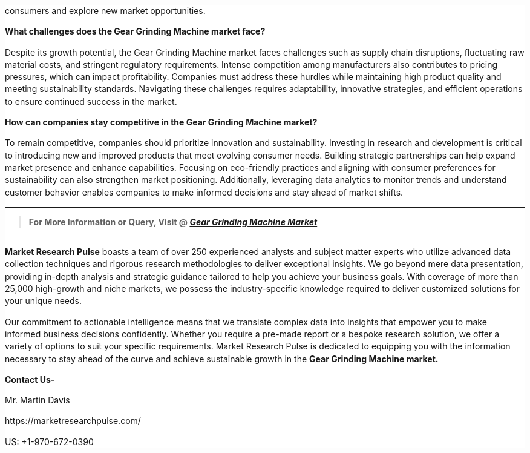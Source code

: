 consumers and explore new market opportunities.</p><p><strong>What challenges does the Gear Grinding Machine market face?</strong></p><p>Despite its growth potential, the Gear Grinding Machine market faces challenges such as supply chain disruptions, fluctuating raw material costs, and stringent regulatory requirements. Intense competition among manufacturers also contributes to pricing pressures, which can impact profitability. Companies must address these hurdles while maintaining high product quality and meeting sustainability standards. Navigating these challenges requires adaptability, innovative strategies, and efficient operations to ensure continued success in the market.</p><p><strong>How can companies stay competitive in the Gear Grinding Machine market?</strong></p><p>To remain competitive, companies should prioritize innovation and sustainability. Investing in research and development is critical to introducing new and improved products that meet evolving consumer needs. Building strategic partnerships can help expand market presence and enhance capabilities. Focusing on eco-friendly practices and aligning with consumer preferences for sustainability can also strengthen market positioning. Additionally, leveraging data analytics to monitor trends and understand customer behavior enables companies to make informed decisions and stay ahead of market shifts.</p><hr /><blockquote><p><strong>For More Information or Query, Visit @&nbsp;<em><a href="https://marketresearchpulse.com/report/136386/gear-grinding-machine-market?utm_source=Linkedin&utm_medium=0117">Gear Grinding Machine Market</a></em></strong></p></blockquote><hr /><p><strong>Market Research Pulse</strong> boasts a team of over 250 experienced analysts and subject matter experts who utilize advanced data collection techniques and rigorous research methodologies to deliver exceptional insights. We go beyond mere data presentation, providing in-depth analysis and strategic guidance tailored to help you achieve your business goals. With coverage of more than 25,000 high-growth and niche markets, we possess the industry-specific knowledge required to deliver customized solutions for your unique needs.</p><p>Our commitment to actionable intelligence means that we translate complex data into insights that empower you to make informed business decisions confidently. Whether you require a pre-made report or a bespoke research solution, we offer a variety of options to suit your specific requirements. Market Research Pulse is dedicated to equipping you with the information necessary to stay ahead of the curve and achieve sustainable growth in the <strong>Gear Grinding Machine market.</strong></p><p><strong>Contact Us-</strong></p><p>Mr. Martin Davis</p><p>https://marketresearchpulse.com/</p><p>US: +1-970-672-0390</p>
